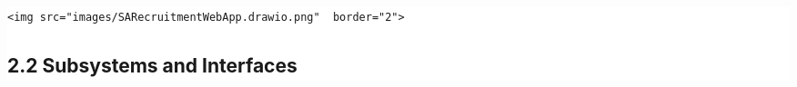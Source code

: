     <img src="images/SARecruitmentWebApp.drawio.png"  border="2">
</kbd>

## 2.2 Subsystems and Interfaces
